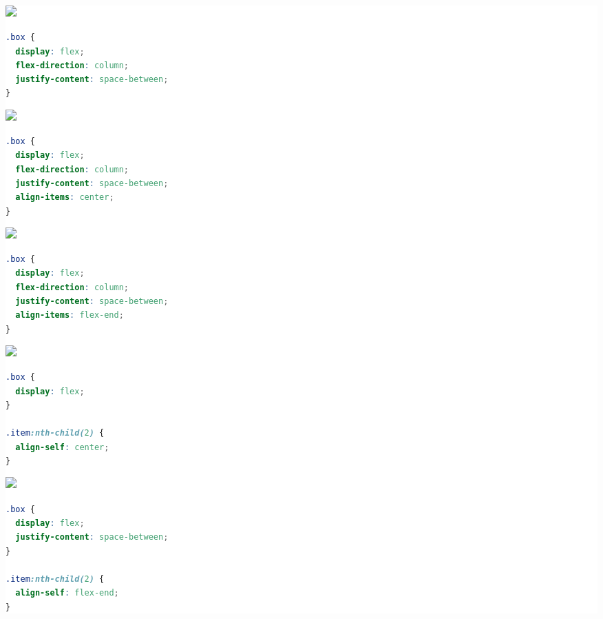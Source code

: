 ![](http://www.ruanyifeng.com/blogimg/asset/2015/bg2015071309.png)

```css
.box {
  display: flex;
  flex-direction: column;
  justify-content: space-between;
}
```
![](http://www.ruanyifeng.com/blogimg/asset/2015/bg2015071310.png)

```css
.box {
  display: flex;
  flex-direction: column;
  justify-content: space-between;
  align-items: center;
}
```
![](http://www.ruanyifeng.com/blogimg/asset/2015/bg2015071311.png)

```css
.box {
  display: flex;
  flex-direction: column;
  justify-content: space-between;
  align-items: flex-end;
}
```

![](http://www.ruanyifeng.com/blogimg/asset/2015/bg2015071312.png)

```css
.box {
  display: flex;
}

.item:nth-child(2) {
  align-self: center;
}
```

![](http://www.ruanyifeng.com/blogimg/asset/2015/bg2015071313.png)

```css
.box {
  display: flex;
  justify-content: space-between;
}

.item:nth-child(2) {
  align-self: flex-end;
}
```
